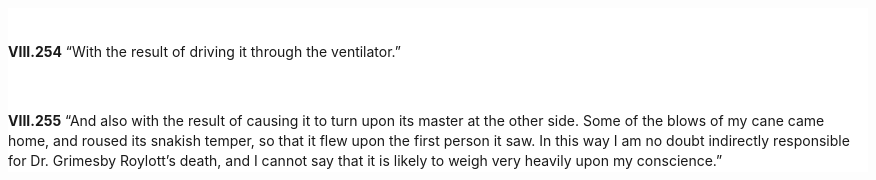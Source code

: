 &nbsp;

**VIII.254**	“With the result of driving it through the ventilator.”



&nbsp;

**VIII.255**	“And also with the result of causing it to turn upon its master at the other side. Some of the blows of my cane came home, and roused its snakish temper, so that it flew upon the first person it saw. In this way I am no doubt indirectly responsible for Dr. Grimesby Roylott’s death, and I cannot say that it is likely to weigh very heavily upon my conscience.”


